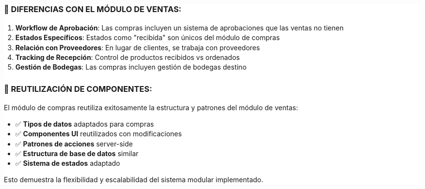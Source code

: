 ### **🎯 DIFERENCIAS CON EL MÓDULO DE VENTAS:**

1. **Workflow de Aprobación**: Las compras incluyen un sistema de aprobaciones que las ventas no tienen
2. **Estados Específicos**: Estados como "recibida" son únicos del módulo de compras
3. **Relación con Proveedores**: En lugar de clientes, se trabaja con proveedores
4. **Tracking de Recepción**: Control de productos recibidos vs ordenados
5. **Gestión de Bodegas**: Las compras incluyen gestión de bodegas destino

### **🔄 REUTILIZACIÓN DE COMPONENTES:**

El módulo de compras reutiliza exitosamente la estructura y patrones del módulo de ventas:
- ✅ **Tipos de datos** adaptados para compras
- ✅ **Componentes UI** reutilizados con modificaciones
- ✅ **Patrones de acciones** server-side
- ✅ **Estructura de base de datos** similar
- ✅ **Sistema de estados** adaptado

Esto demuestra la flexibilidad y escalabilidad del sistema modular implementado. 